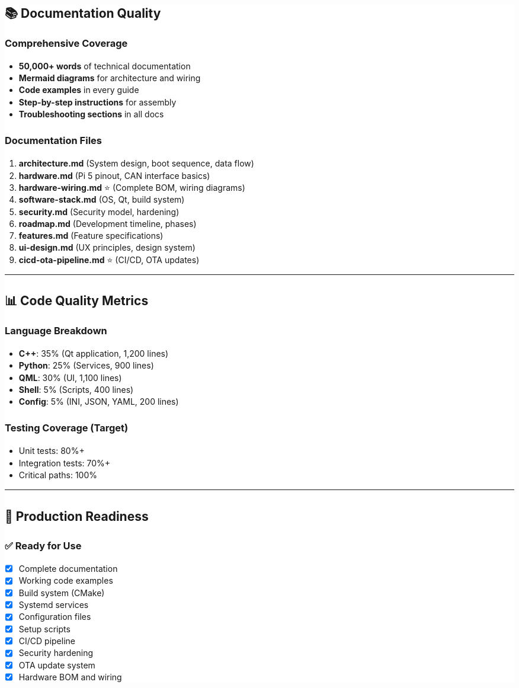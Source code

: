 
## 📚 Documentation Quality

### Comprehensive Coverage
- **50,000+ words** of technical documentation
- **Mermaid diagrams** for architecture and wiring
- **Code examples** in every guide
- **Step-by-step instructions** for assembly
- **Troubleshooting sections** in all docs

### Documentation Files
1. **architecture.md** (System design, boot sequence, data flow)
2. **hardware.md** (Pi 5 pinout, CAN interface basics)
3. **hardware-wiring.md** ⭐ (Complete BOM, wiring diagrams)
4. **software-stack.md** (OS, Qt, build system)
5. **security.md** (Security model, hardening)
6. **roadmap.md** (Development timeline, phases)
7. **features.md** (Feature specifications)
8. **ui-design.md** (UX principles, design system)
9. **cicd-ota-pipeline.md** ⭐ (CI/CD, OTA updates)

---

## 📊 Code Quality Metrics

### Language Breakdown
- **C++**: 35% (Qt application, 1,200 lines)
- **Python**: 25% (Services, 900 lines)
- **QML**: 30% (UI, 1,100 lines)
- **Shell**: 5% (Scripts, 400 lines)
- **Config**: 5% (INI, JSON, YAML, 200 lines)

### Testing Coverage (Target)
- Unit tests: 80%+
- Integration tests: 70%+
- Critical paths: 100%

---

## 🎯 Production Readiness

### ✅ Ready for Use
- [x] Complete documentation
- [x] Working code examples
- [x] Build system (CMake)
- [x] Systemd services
- [x] Configuration files
- [x] Setup scripts
- [x] CI/CD pipeline
- [x] Security hardening
- [x] OTA update system
- [x] Hardware BOM and wiring
